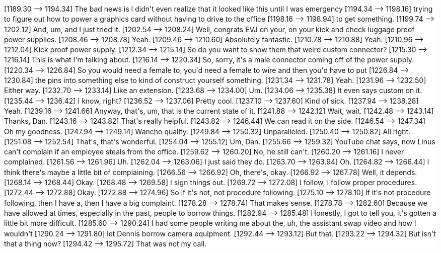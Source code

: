 [1189.30 --> 1194.34]  The bad news is I didn't even realize that it looked like this until I was emergency
[1194.34 --> 1198.16]  trying to figure out how to power a graphics card without having to drive to the office
[1198.16 --> 1198.94]  to get something.
[1199.74 --> 1202.12]  And, um, and I just tried it.
[1202.54 --> 1208.24]  Well, congrats EVJ on your, on your kick and check luggage proof power supplies.
[1208.46 --> 1208.78]  Yeah.
[1209.46 --> 1210.60]  Absolutely fantastic.
[1210.78 --> 1210.88]  Yeah.
[1210.96 --> 1212.04]  Kick proof power supply.
[1212.34 --> 1215.14]  So do you want to show them that weird custom connector?
[1215.30 --> 1216.14]  This is what I'm talking about.
[1216.14 --> 1220.34]  So, sorry, it's a male connector coming off of the power supply.
[1220.34 --> 1226.84]  So you would need a female to, you'd need a female to wire and then you'd have to put
[1226.84 --> 1230.84]  the pins into something else to kind of construct yourself something.
[1231.34 --> 1231.78]  Yeah.
[1231.96 --> 1232.50]  Either way.
[1232.70 --> 1233.14]  Like an extension.
[1233.68 --> 1234.00]  Um.
[1234.06 --> 1235.38]  It even says custom on it.
[1235.44 --> 1236.42]  I know, right?
[1236.52 --> 1237.06]  Pretty cool.
[1237.10 --> 1237.60]  Kind of sick.
[1237.94 --> 1238.28]  Yeah.
[1239.16 --> 1241.66]  Anyway, that's, um, that is the current state of it.
[1241.88 --> 1242.12]  Wait, wait.
[1242.48 --> 1243.14]  Thanks, Dan.
[1243.16 --> 1243.82]  That's really helpful.
[1243.82 --> 1246.44]  We can read it on the side.
[1246.54 --> 1247.34]  Oh my goodness.
[1247.94 --> 1249.14]  Wancho quality.
[1249.84 --> 1250.32]  Unparalleled.
[1250.40 --> 1250.82]  All right.
[1251.08 --> 1252.54]  That's, that's wonderful.
[1254.04 --> 1255.12]  Um, Dan.
[1255.66 --> 1259.32]  YouTube chat says, now Linus can't complain if an employee steals from the office.
[1259.62 --> 1260.20]  No, he still can't.
[1260.20 --> 1261.16]  I never complained.
[1261.56 --> 1261.96]  Uh.
[1262.04 --> 1263.06]  I just said they do.
[1263.70 --> 1263.94]  Oh.
[1264.82 --> 1266.44]  I think there's maybe a little bit of complaining.
[1266.56 --> 1266.92]  Oh, there's, okay.
[1266.92 --> 1267.78]  Well, it depends.
[1268.14 --> 1268.44]  Okay.
[1268.48 --> 1269.58]  I sign things out.
[1269.72 --> 1272.08]  I follow, I follow proper procedures.
[1272.44 --> 1272.88]  Okay.
[1272.88 --> 1274.96]  So if it's not, not procedure following.
[1275.10 --> 1278.10]  If it's not procedure following, then I have a, then I have a big complaint.
[1278.28 --> 1278.74]  That makes sense.
[1278.78 --> 1282.60]  Because we have allowed at times, especially in the past, people to borrow things.
[1282.94 --> 1285.48]  Honestly, I got to tell you, it's gotten a little bit more difficult.
[1285.60 --> 1290.24]  I had some people writing me about the, uh, the assistant swap video and how I wouldn't
[1290.24 --> 1291.80]  let Dennis borrow camera equipment.
[1292.44 --> 1293.12]  But that.
[1293.22 --> 1294.32]  But isn't that a thing now?
[1294.42 --> 1295.72]  That was not my call.
